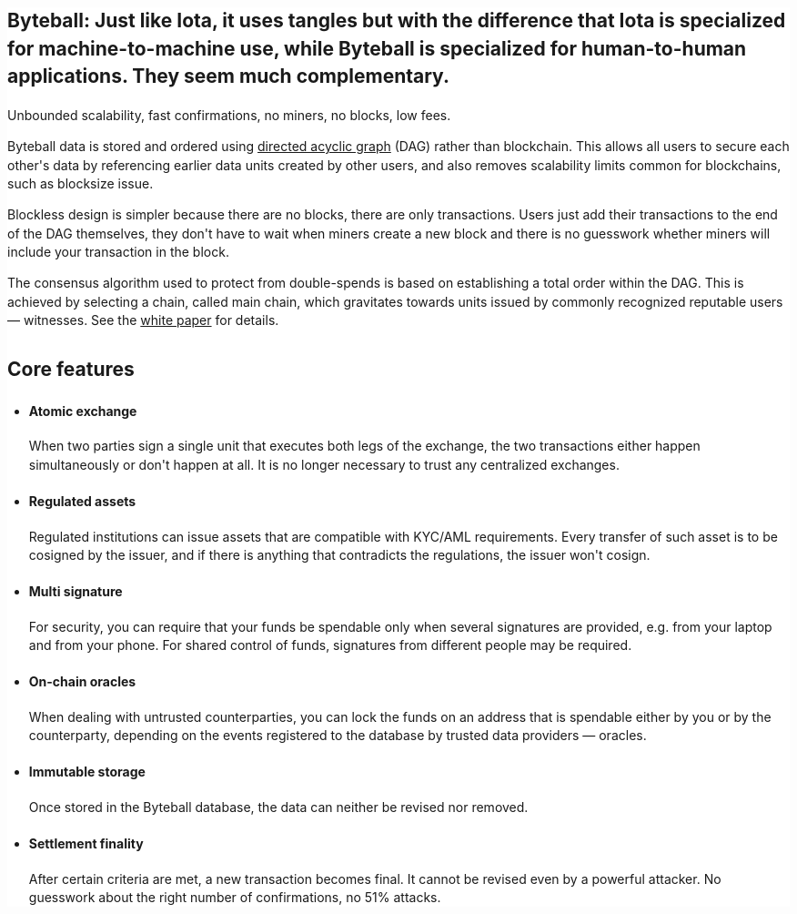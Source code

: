## Byteball: Just like Iota, it uses tangles but with the difference that Iota is specialized for machine-to-machine use, while Byteball is specialized for human-to-human applications. They seem much complementary.

Unbounded scalability, fast confirmations, no miners, no blocks, low fees.

Byteball data is stored and ordered using [directed acyclic graph](https://en.wikipedia.org/wiki/Directed_acyclic_graph) (DAG) rather than blockchain. This allows all users to secure each other's data by referencing earlier data units created by other users, and also removes scalability limits common for blockchains, such as blocksize issue.

Blockless design is simpler because there are no blocks, there are only transactions. Users just add their transactions to the end of the DAG themselves, they don't have to wait when miners create a new block and there is no guesswork whether miners will include your transaction in the block.

The consensus algorithm used to protect from double-spends is based on establishing a total order within the DAG. This is achieved by selecting a chain, called main chain, which gravitates towards units issued by commonly recognized reputable users — witnesses. See the [white paper](https://byteball.org/Byteball.pdf) for details.

## Core features

* #### Atomic exchange

  When two parties sign a single unit that executes both legs of the exchange, the two transactions either happen simultaneously or don't happen at all. It is no longer necessary to trust any centralized exchanges.


* #### Regulated assets

  Regulated institutions can issue assets that are compatible with KYC/AML requirements. Every transfer of such asset is to be cosigned by the issuer, and if there is anything that contradicts the regulations, the issuer won't cosign.

* #### Multi signature

  For security, you can require that your funds be spendable only when several signatures are provided, e.g. from your laptop and from your phone. For shared control of funds, signatures from different people may be required.

* #### On-chain oracles

  When dealing with untrusted counterparties, you can lock the funds on an address that is spendable either by you or by the counterparty, depending on the events registered to the database by trusted data providers — oracles.

* #### Immutable storage

  Once stored in the Byteball database, the data can neither be revised nor removed.

* #### Settlement finality

  After certain criteria are met, a new transaction becomes final. It cannot be revised even by a powerful attacker. No guesswork about the right number of confirmations, no 51% attacks.

